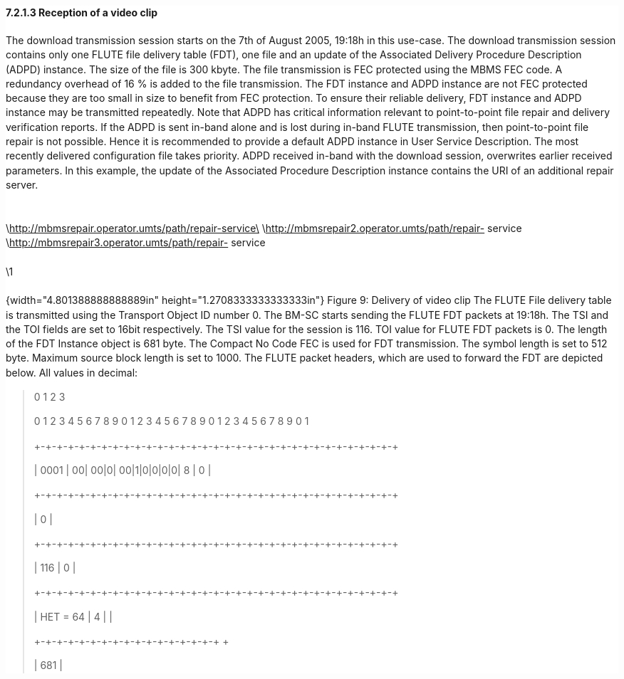 #### 7.2.1.3 Reception of a video clip
The download transmission session starts on the 7th of August 2005, 19:18h in
this use-case. The download transmission session contains only one FLUTE file
delivery table (FDT), one file and an update of the Associated Delivery
Procedure Description (ADPD) instance. The size of the file is 300 kbyte. The
file transmission is FEC protected using the MBMS FEC code. A redundancy
overhead of 16 % is added to the file transmission. The FDT instance and ADPD
instance are not FEC protected because they are too small in size to benefit
from FEC protection. To ensure their reliable delivery, FDT instance and ADPD
instance may be transmitted repeatedly.
Note that ADPD has critical information relevant to point-to-point file repair
and delivery verification reports. If the ADPD is sent in-band alone and is
lost during in-band FLUTE transmission, then point-to-point file repair is not
possible. Hence it is recommended to provide a default ADPD instance in User
Service Description. The most recently delivered configuration file takes
priority. ADPD received in-band with the download session, overwrites earlier
received parameters. In this example, the update of the Associated Procedure
Description instance contains the URI of an additional repair server.
\
\
\
\http://mbmsrepair.operator.umts/path/repair-service\
\http://mbmsrepair2.operator.umts/path/repair-
service\
\http://mbmsrepair3.operator.umts/path/repair-
service\
\
\1\
\
{width="4.801388888888889in" height="1.2708333333333333in"}
Figure 9: Delivery of video clip
The FLUTE File delivery table is transmitted using the Transport Object ID
number 0. The BM-SC starts sending the FLUTE FDT packets at 19:18h.
The TSI and the TOI fields are set to 16bit respectively. The TSI value for
the session is 116. TOI value for FLUTE FDT packets is 0. The length of the
FDT Instance object is 681 byte. The Compact No Code FEC is used for FDT
transmission. The symbol length is set to 512 byte. Maximum source block
length is set to 1000.
The FLUTE packet headers, which are used to forward the FDT are depicted
below. All values in decimal:
> 0 1 2 3
>
> 0 1 2 3 4 5 6 7 8 9 0 1 2 3 4 5 6 7 8 9 0 1 2 3 4 5 6 7 8 9 0 1
>
> +-+-+-+-+-+-+-+-+-+-+-+-+-+-+-+-+-+-+-+-+-+-+-+-+-+-+-+-+-+-+-+-+
>
> \| 0001 \| 00\| 00\|0\| 00\|1\|0\|0\|0\|0\| 8 \| 0 \|
>
> +-+-+-+-+-+-+-+-+-+-+-+-+-+-+-+-+-+-+-+-+-+-+-+-+-+-+-+-+-+-+-+-+
>
> \| 0 \|
>
> +-+-+-+-+-+-+-+-+-+-+-+-+-+-+-+-+-+-+-+-+-+-+-+-+-+-+-+-+-+-+-+-+
>
> \| 116 \| 0 \|
>
> +-+-+-+-+-+-+-+-+-+-+-+-+-+-+-+-+-+-+-+-+-+-+-+-+-+-+-+-+-+-+-+-+
>
> \| HET = 64 \| 4 \| \|
>
> +-+-+-+-+-+-+-+-+-+-+-+-+-+-+-+-+ +
>
> \| 681 \|